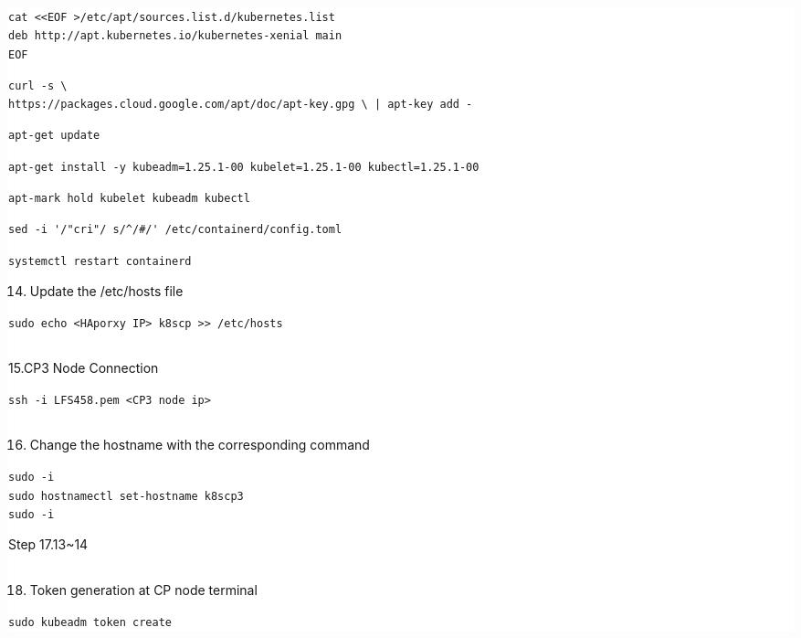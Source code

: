 ```
cat <<EOF >/etc/apt/sources.list.d/kubernetes.list
deb http://apt.kubernetes.io/kubernetes-xenial main
EOF
```

```
curl -s \
https://packages.cloud.google.com/apt/doc/apt-key.gpg \ | apt-key add -
```

```
apt-get update
```

```
apt-get install -y kubeadm=1.25.1-00 kubelet=1.25.1-00 kubectl=1.25.1-00
```

```
apt-mark hold kubelet kubeadm kubectl
```

```
sed -i '/"cri"/ s/^/#/' /etc/containerd/config.toml
```
```
systemctl restart containerd
```

14. Update the /etc/hosts file

```
sudo echo <HAporxy IP> k8scp >> /etc/hosts
```

##

15.CP3 Node Connection

```
ssh -i LFS458.pem <CP3 node ip>
```

##

16. Change the hostname with the corresponding command

```
sudo -i
sudo hostnamectl set-hostname k8scp3
sudo -i
```

Step 17.13\~14

##

18. Token generation at CP node terminal

```
sudo kubeadm token create
```
